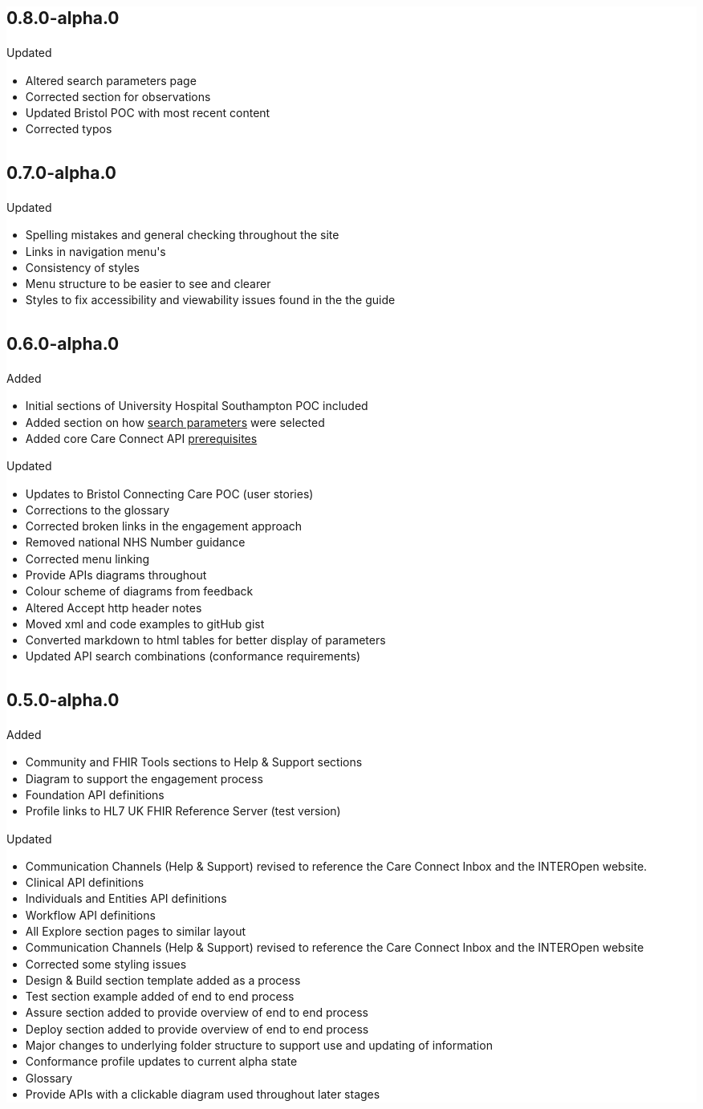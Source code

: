 ## 0.8.0-alpha.0 ##

Updated
  - Altered search parameters page
  - Corrected section for observations
  - Updated Bristol POC with most recent content
  - Corrected typos

## 0.7.0-alpha.0 ##

Updated
  - Spelling mistakes and general checking throughout the site
  - Links in navigation menu's
  - Consistency of styles
  - Menu structure to be easier to see and clearer
  - Styles to fix accessibility and viewability issues found in the the guide


## 0.6.0-alpha.0 ##

Added
  - Initial sections of University Hospital Southampton POC included
  - Added section on how [search parameters](search_parameters.html) were selected
  - Added core Care Connect API [prerequisites](explore.html)

Updated
  - Updates to Bristol Connecting Care POC (user stories)
  - Corrections to the glossary
  - Corrected broken links in the engagement approach
  - Removed national NHS Number guidance
  - Corrected menu linking
  - Provide APIs diagrams throughout
  - Colour scheme of diagrams from feedback
  - Altered Accept http header notes
  - Moved xml and code examples to gitHub gist
  - Converted markdown to html tables for better display of parameters
  - Updated API search combinations (conformance requirements)

## 0.5.0-alpha.0 ##

Added
- Community and FHIR Tools sections to Help & Support sections
- Diagram to support the engagement process
- Foundation API definitions
- Profile links to HL7 UK FHIR Reference Server (test version)

Updated
- Communication Channels (Help & Support) revised to reference the Care Connect Inbox and the INTEROpen website.
- Clinical API definitions
- Individuals and Entities API definitions
- Workflow API definitions
- All Explore section pages to similar layout
- Communication Channels (Help & Support) revised to reference the Care Connect Inbox and the INTEROpen website
- Corrected some styling issues
- Design & Build section template added as a process
- Test section example added of end to end process
- Assure section added to provide overview of end to end process
- Deploy section added to provide overview of end to end process
- Major changes to underlying folder structure to support use and updating of information
- Conformance profile updates to current alpha state
- Glossary
- Provide APIs with a clickable diagram used throughout later stages
